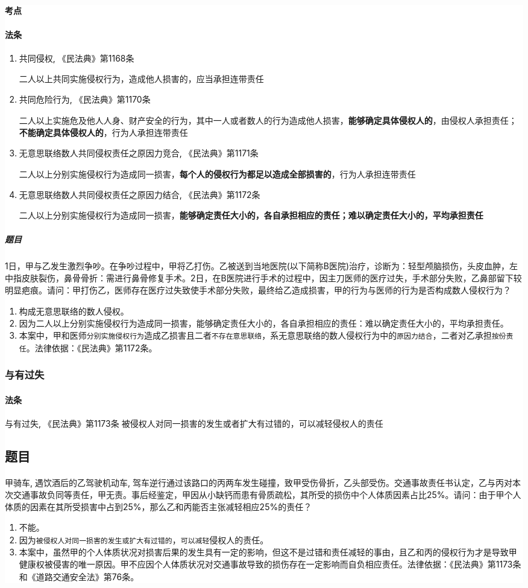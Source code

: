 
#### 考点
#### 法条
1. 共同侵权, 《民法典》第1168条

    二人以上共同实施侵权行为，造成他人损害的，应当承担连带责任

2. 共同危险行为, 《民法典》第1170条

    二人以上实施危及他人人身、财产安全的行为，其中一人或者数人的行为造成他人损害，**能够确定具体侵权人的**，由侵权人承担责任；**不能确定具体侵权人的**，行为人承担连带责任

3. 无意思联络数人共同侵权责任之原因力竞合, 《民法典》第1171条

    二人以上分别实施侵权行为造成同一损害，**每个人的侵权行为都足以造成全部损害的**，行为人承担连带责任

4. 无意思联络数人共同侵权责任之原因力结合, 《民法典》第1172条

    二人以上分别实施侵权行为造成同一损害，**能够确定责任大小的，各自承担相应的责任；难以确定责任大小的，平均承担责任**



##### 题目
1日，甲与乙发生激烈争吵。在争吵过程中，甲将乙打伤。乙被送到当地医院(以下简称B医院)治疗，诊断为：轻型颅脑损伤，头皮血肿，左中指皮肤裂伤，鼻骨骨折：需进行鼻骨修复手术。2日，在B医院进行手术的过程中，因主刀医师的医疗过失，手术部分失败，乙鼻部留下较明显疤痕。请问：甲打伤乙，医师存在医疗过失致使手术部分失败，最终给乙造成损害，甲的行为与医师的行为是否构成数人侵权行为？
1. 构成无意思联络的数人侵权。
2. 因为二人以上分别实施侵权行为造成同一损害，能够确定责任大小的，各自承担相应的责任：难以确定责任大小的，平均承担责任。
3. 本案中，甲和医师`分别实施侵权行为`造成乙损害且二者`不存在意思联络`，系无意思联络的数人侵权行为中的`原因力结合`，二者对乙承担`按份责任`。法律依据：《民法典》第1172条。




### 与有过失
#### 法条
与有过失, 《民法典》第1173条
被侵权人对同一损害的发生或者扩大有过错的，可以减轻侵权人的责任

## 题目
甲骑车, 遇饮酒后的乙驾驶机动车, 驾车逆行通过该路口的丙两车发生碰撞，致甲受伤骨折，乙头部受伤。交通事故责任书认定，乙与丙对本次交通事故负同等责任，甲无责。事后经鉴定，甲因从小缺钙而患有骨质疏松，其所受的损伤中个人体质因素占比25%。请问：由于甲个人体质的因素在其所受损害中占到25%，那么乙和丙能否主张减轻相应25%的责任？
1. 不能。
2. 因为`被侵权人对同一损害的发生或扩大有过错的`，`可以减轻`侵权人的责任。
3. 本案中，虽然甲的个人体质状况对损害后果的发生具有一定的影响，但这不是过错和责任减轻的事由，且乙和丙的侵权行为才是导致甲健康权被侵害的唯一原因。甲不应因个人体质状况对交通事故导致的损伤存在一定影响而自负相应责任。法律依据：《民法典》第1173条和《道路交通安全法》第76条。







